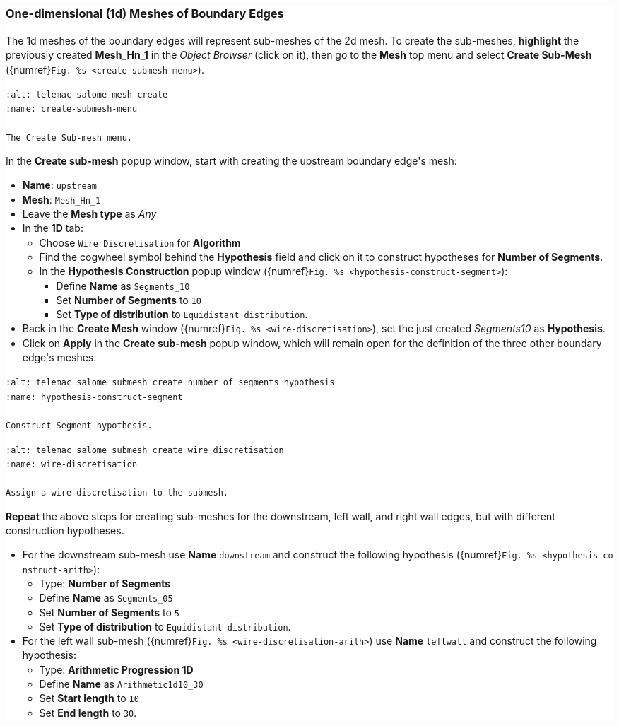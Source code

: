 ### One-dimensional (1d) Meshes of Boundary Edges

The 1d meshes of the boundary edges will represent sub-meshes of the 2d mesh. To create the sub-meshes, **highlight** the previously created **Mesh_Hn_1** in the *Object Browser* (click on it), then go to the **Mesh** top menu and select **Create Sub-Mesh** ({numref}`Fig. %s <create-submesh-menu>`).

```{figure} ../../img/salome/mes-04-create-submesh-menu.png
:alt: telemac salome mesh create
:name: create-submesh-menu

The Create Sub-mesh menu.
```

In the **Create sub-mesh** popup window, start with creating the upstream boundary edge's mesh:

* **Name**: `upstream`
* **Mesh**: `Mesh_Hn_1`
* Leave the **Mesh type** as *Any*
* In the **1D** tab:
    * Choose `Wire Discretisation` for **Algorithm**
    * Find the cogwheel symbol behind the **Hypothesis** field and click on it to construct hypotheses for **Number of Segments**.
    * In the **Hypothesis Construction** popup window ({numref}`Fig. %s <hypothesis-construct-segment>`):
        + Define **Name** as `Segments_10`
        + Set **Number of Segments** to `10`
        + Set **Type of distribution** to `Equidistant distribution`.
* Back in the **Create Mesh** window ({numref}`Fig. %s <wire-discretisation>`), set the just created *Segments10* as **Hypothesis**.
* Click on **Apply** in the **Create sub-mesh** popup window, which will remain open for the definition of the three other boundary edge's meshes.

```{figure} ../../img/salome/mes-05-create-submesh-hypo.png
:alt: telemac salome submesh create number of segments hypothesis
:name: hypothesis-construct-segment

Construct Segment hypothesis.
```

```{figure} ../../img/salome/mes-06-create-submesh-seg10us.png
:alt: telemac salome submesh create wire discretisation
:name: wire-discretisation

Assign a wire discretisation to the submesh.
```

**Repeat** the above steps for creating sub-meshes for the downstream, left wall, and right wall edges, but with different construction hypotheses.

* For the downstream sub-mesh use **Name** `downstream` and construct the following hypothesis ({numref}`Fig. %s <hypothesis-construct-arith>`):
    + Type: **Number of Segments**
    + Define **Name** as `Segments_05`
    + Set **Number of Segments** to `5`
    + Set **Type of distribution** to  `Equidistant distribution`.
* For the left wall sub-mesh ({numref}`Fig. %s <wire-discretisation-arith>`) use **Name** `leftwall` and construct the following hypothesis:
    + Type: **Arithmetic Progression 1D**
    + Define **Name** as `Arithmetic1d10_30`
    + Set **Start length** to `10`
    + Set **End length** to `30`.
